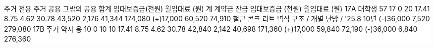 <th rowspan="2">주거 전용</th>
<th rowspan="2">주거 공용</th>
<th rowspan="2">그밖의 공용</th>
<th rowspan="2">합계</th>
<th colspan="3">임대보증금(천원)</th>
<th rowspan="2">월임대료 (원)</th>
</tr>
<tr>
<th>계</th>
<th>계약금</th>
<th>잔금</th>
<th>임대보증금 (천원)</th>
<th>월임대료 (원)</th>
</tr>
<tr>
<td rowspan="2">17A</td>
<td rowspan="8">대학생</td>
<td rowspan="2">57</td>
<td rowspan="2">17</td>
<td rowspan="2">0</td>
<td rowspan="2">20</td>
<td rowspan="2">17.41</td>
<td rowspan="2">8.75</td>
<td rowspan="2">4.62</td>
<td rowspan="2">30.78</td>
<td rowspan="2">43,520</td>
<td rowspan="2">2,176</td>
<td rowspan="2">41,344</td>
<td rowspan="2">174,080</td>
<td>(+)17,000</td>
<td>60,520</td>
<td>74,910</td>
<td rowspan="8">철근 콘크 리트 벽식 구조 / 개별 난방 / '25.8</td>
<td rowspan="8">10년</td>
</tr>
<tr>
<td>(-)36,000</td>
<td>7,520</td>
<td>279,080</td>
</tr>
<tr>
<td rowspan="2">17B 주거 약자 용</td>
<td rowspan="2">10</td>
<td rowspan="2">0</td>
<td rowspan="2">10</td>
<td rowspan="2">10</td>
<td rowspan="2">17.41</td>
<td rowspan="2">8.75</td>
<td rowspan="2">4.62</td>
<td rowspan="2">30.78</td>
<td rowspan="2">42,840</td>
<td rowspan="2">2,142</td>
<td rowspan="2">40,698</td>
<td rowspan="2">171,360</td>
<td>(+)17,000</td>
<td>59,840</td>
<td>72,190</td>
</tr>
<tr>
<td>(-)36,000</td>
<td>6,840</td>
<td>276,360</td>
</tr>
<tr>